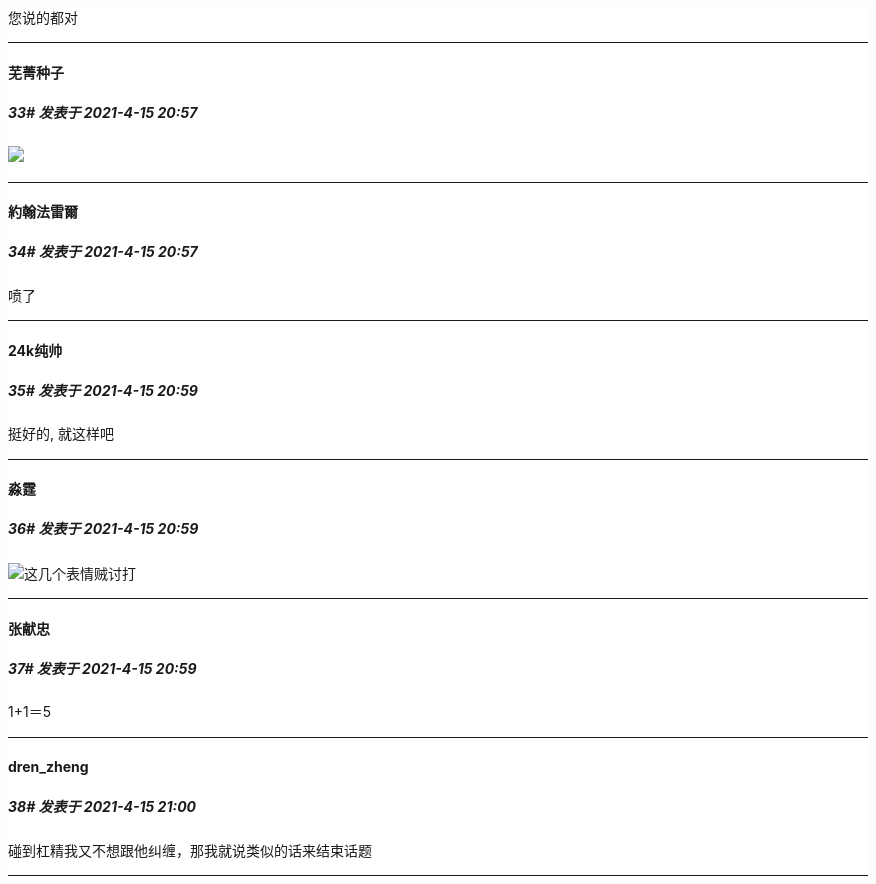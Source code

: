 
您说的都对


*****

####  芜菁种子  
##### 33#       发表于 2021-4-15 20:57


<img src="https://static.saraba1st.com/image/smiley/face2017/048.png" referrerpolicy="no-referrer">


*****

####  約翰法雷爾  
##### 34#       发表于 2021-4-15 20:57


喷了


*****

####  24k纯帅  
##### 35#       发表于 2021-4-15 20:59


挺好的, 就这样吧


*****

####  淼霆  
##### 36#       发表于 2021-4-15 20:59


<img src="https://static.saraba1st.com/image/smiley/face2017/065.png" referrerpolicy="no-referrer">这几个表情贼讨打


*****

####  张献忠  
##### 37#       发表于 2021-4-15 20:59


1+1＝5


*****

####  dren_zheng  
##### 38#       发表于 2021-4-15 21:00


碰到杠精我又不想跟他纠缠，那我就说类似的话来结束话题


*****

